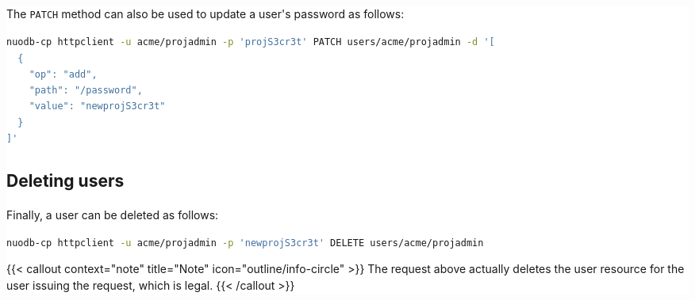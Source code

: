 The `PATCH` method can also be used to update a user's password as follows:

```bash
nuodb-cp httpclient -u acme/projadmin -p 'projS3cr3t' PATCH users/acme/projadmin -d '[
  {
    "op": "add",
    "path": "/password",
    "value": "newprojS3cr3t"
  }
]'
```

## Deleting users

Finally, a user can be deleted as follows:

```bash
nuodb-cp httpclient -u acme/projadmin -p 'newprojS3cr3t' DELETE users/acme/projadmin
```

{{< callout context="note" title="Note" icon="outline/info-circle" >}}
The request above actually deletes the user resource for the user issuing the request, which is legal.
{{< /callout >}}
